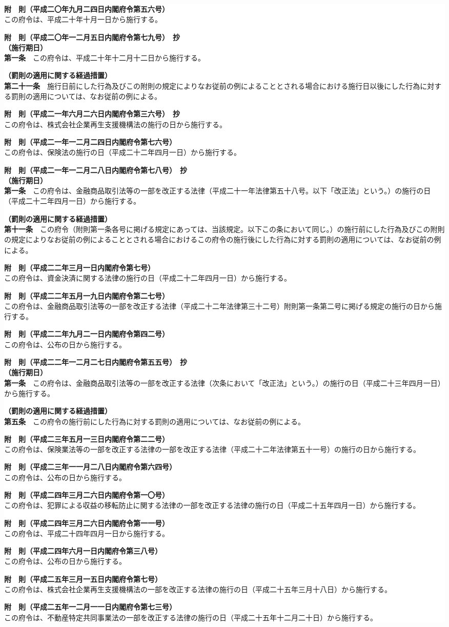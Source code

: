 **附　則（平成二〇年九月二四日内閣府令第五六号）**  
この府令は、平成二十年十月一日から施行する。  
  
**附　則（平成二〇年一二月五日内閣府令第七九号）　抄**  
**（施行期日）**  
**第一条**　この府令は、平成二十年十二月十二日から施行する。  
  
**（罰則の適用に関する経過措置）**  
**第二十一条**　施行日前にした行為及びこの附則の規定によりなお従前の例によることとされる場合における施行日以後にした行為に対する罰則の適用については、なお従前の例による。  
  
**附　則（平成二一年六月二六日内閣府令第三六号）　抄**  
この府令は、株式会社企業再生支援機構法の施行の日から施行する。  
  
**附　則（平成二一年一二月二四日内閣府令第七六号）**  
この府令は、保険法の施行の日（平成二十二年四月一日）から施行する。  
  
**附　則（平成二一年一二月二八日内閣府令第七八号）　抄**  
**（施行期日）**  
**第一条**　この府令は、金融商品取引法等の一部を改正する法律（平成二十一年法律第五十八号。以下「改正法」という。）の施行の日（平成二十二年四月一日）から施行する。  
  
**（罰則の適用に関する経過措置）**  
**第十一条**　この府令（附則第一条各号に掲げる規定にあっては、当該規定。以下この条において同じ。）の施行前にした行為及びこの附則の規定によりなお従前の例によることとされる場合におけるこの府令の施行後にした行為に対する罰則の適用については、なお従前の例による。  
  
**附　則（平成二二年三月一日内閣府令第七号）**  
この府令は、資金決済に関する法律の施行の日（平成二十二年四月一日）から施行する。  
  
**附　則（平成二二年五月一九日内閣府令第二七号）**  
この府令は、金融商品取引法等の一部を改正する法律（平成二十二年法律第三十二号）附則第一条第二号に掲げる規定の施行の日から施行する。  
  
**附　則（平成二二年九月二一日内閣府令第四二号）**  
この府令は、公布の日から施行する。  
  
**附　則（平成二二年一二月二七日内閣府令第五五号）　抄**  
**（施行期日）**  
**第一条**　この府令は、金融商品取引法等の一部を改正する法律（次条において「改正法」という。）の施行の日（平成二十三年四月一日）から施行する。  
  
**（罰則の適用に関する経過措置）**  
**第五条**　この府令の施行前にした行為に対する罰則の適用については、なお従前の例による。  
  
**附　則（平成二三年五月一三日内閣府令第二二号）**  
この府令は、保険業法等の一部を改正する法律の一部を改正する法律（平成二十二年法律第五十一号）の施行の日から施行する。  
  
**附　則（平成二三年一一月二八日内閣府令第六四号）**  
この府令は、公布の日から施行する。  
  
**附　則（平成二四年三月二六日内閣府令第一〇号）**  
この府令は、犯罪による収益の移転防止に関する法律の一部を改正する法律の施行の日（平成二十五年四月一日）から施行する。  
  
**附　則（平成二四年三月二六日内閣府令第一一号）**  
この府令は、平成二十四年四月一日から施行する。  
  
**附　則（平成二四年六月一日内閣府令第三八号）**  
この府令は、公布の日から施行する。  
  
**附　則（平成二五年三月一五日内閣府令第七号）**  
この府令は、株式会社企業再生支援機構法の一部を改正する法律の施行の日（平成二十五年三月十八日）から施行する。  
  
**附　則（平成二五年一二月一一日内閣府令第七三号）**  
この府令は、不動産特定共同事業法の一部を改正する法律の施行の日（平成二十五年十二月二十日）から施行する。  
  